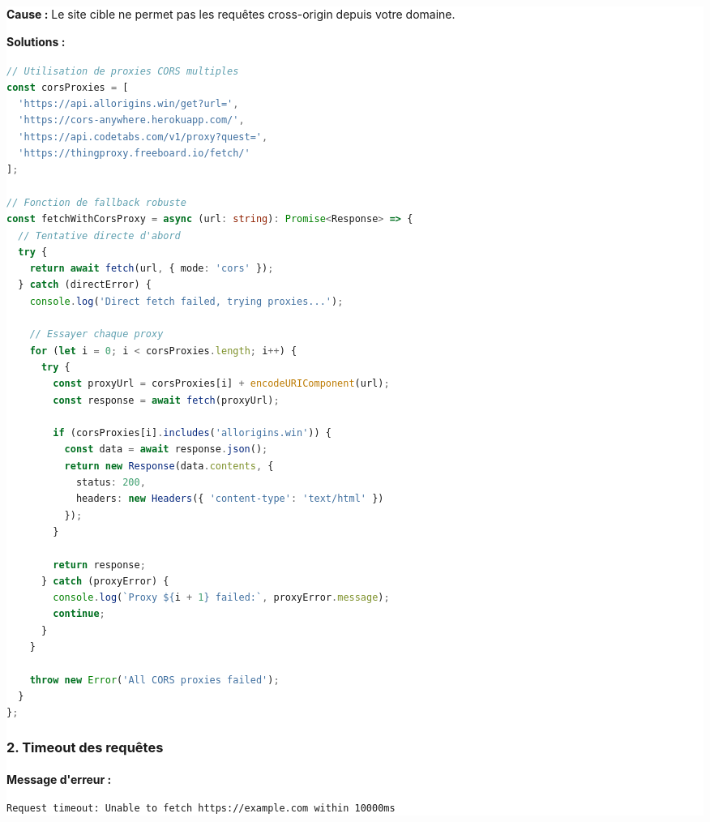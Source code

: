 **Cause :** Le site cible ne permet pas les requêtes cross-origin depuis votre domaine.

**Solutions :**

```typescript
// Utilisation de proxies CORS multiples
const corsProxies = [
  'https://api.allorigins.win/get?url=',
  'https://cors-anywhere.herokuapp.com/',
  'https://api.codetabs.com/v1/proxy?quest=',
  'https://thingproxy.freeboard.io/fetch/'
];

// Fonction de fallback robuste
const fetchWithCorsProxy = async (url: string): Promise<Response> => {
  // Tentative directe d'abord
  try {
    return await fetch(url, { mode: 'cors' });
  } catch (directError) {
    console.log('Direct fetch failed, trying proxies...');
    
    // Essayer chaque proxy
    for (let i = 0; i < corsProxies.length; i++) {
      try {
        const proxyUrl = corsProxies[i] + encodeURIComponent(url);
        const response = await fetch(proxyUrl);
        
        if (corsProxies[i].includes('allorigins.win')) {
          const data = await response.json();
          return new Response(data.contents, {
            status: 200,
            headers: new Headers({ 'content-type': 'text/html' })
          });
        }
        
        return response;
      } catch (proxyError) {
        console.log(`Proxy ${i + 1} failed:`, proxyError.message);
        continue;
      }
    }
    
    throw new Error('All CORS proxies failed');
  }
};
```

### 2. Timeout des requêtes

**Message d'erreur :**
```
Request timeout: Unable to fetch https://example.com within 10000ms
```
